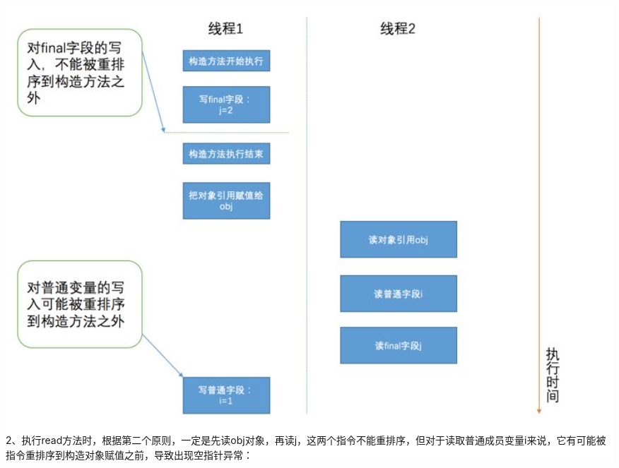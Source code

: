 ![QQ图片20220812232055](QQ图片20220812232055.png)

2、执行read方法时，根据第二个原则，一定是先读obj对象，再读j，这两个指令不能重排序，但对于读取普通成员变量i来说，它有可能被指令重排序到构造对象赋值之前，导致出现空指针异常：
